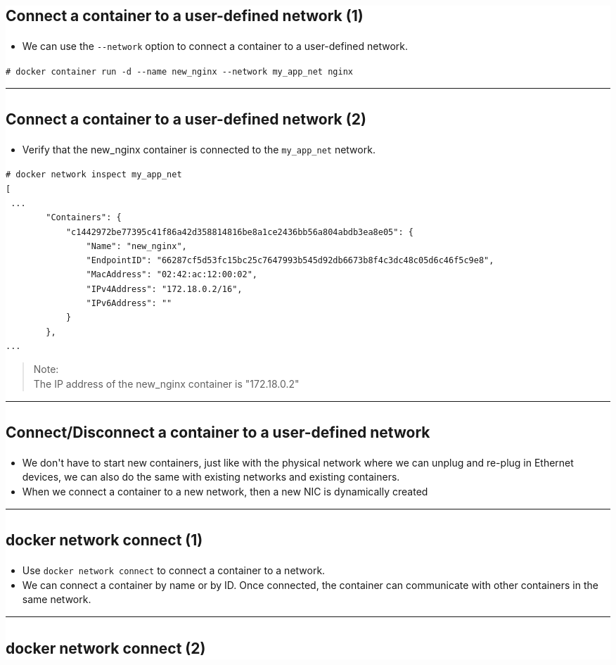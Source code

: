 
## Connect a container to a user-defined network (1)
 - We can use the `--network` option to connect a container to a user-defined network.

```terminal
# docker container run -d --name new_nginx --network my_app_net nginx
```

---

## Connect a container to a user-defined network (2)
 - Verify that the new_nginx container is connected to the `my_app_net` network.

```terminal
# docker network inspect my_app_net
[
 ...
        "Containers": {
            "c1442972be77395c41f86a42d358814816be8a1ce2436bb56a804abdb3ea8e05": {
                "Name": "new_nginx",
                "EndpointID": "66287cf5d53fc15bc25c7647993b545d92db6673b8f4c3dc48c05d6c46f5c9e8",
                "MacAddress": "02:42:ac:12:00:02",
                "IPv4Address": "172.18.0.2/16",
                "IPv6Address": ""
            }
        },
...
```

> Note:  
> The IP address of the new_nginx container is "172.18.0.2"

---

## Connect/Disconnect a container to a user-defined network
 - We don't have to start new containers, just like with the physical network where we can unplug and re-plug in Ethernet devices, we can also do the same with existing networks and existing containers.
 - When we connect a container to a new network, then a new NIC is dynamically created

---

## docker network connect (1)
 - Use `docker network connect` to connect a container to a network.
 - We can connect a container by name or by ID. Once connected, the container can communicate with other containers in the same network.

---

## docker network connect (2)
